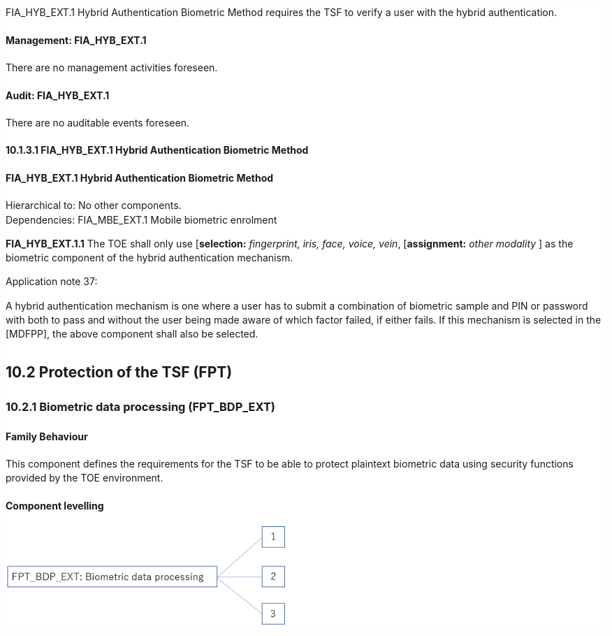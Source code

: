 FIA\_HYB\_EXT.1 Hybrid Authentication Biometric Method requires the TSF to verify a user with the hybrid authentication.  

#### Management: FIA\_HYB\_EXT.1
There are no management activities foreseen.  

#### Audit: FIA\_HYB\_EXT.1
There are no auditable events foreseen.  

#### 10.1.3.1 FIA\_HYB\_EXT.1 Hybrid Authentication Biometric Method
#### FIA\_HYB\_EXT.1 Hybrid Authentication Biometric Method
Hierarchical to: No other components.   
Dependencies: FIA\_MBE\_EXT.1 Mobile biometric enrolment

**FIA\_HYB\_EXT.1.1** The TOE shall only use \[**selection:** *fingerprint, iris, face,
voice, vein*, \[**assignment:** *other modality* \] as the biometric component of the 
hybrid authentication mechanism.

Application note 37:

A hybrid authentication mechanism is one where a user has to submit a combination of biometric 
sample and PIN or password with both to pass and without the user being made aware of which 
factor failed, if either fails. If this mechanism is selected in the \[MDFPP\], the above 
component shall also be selected.

10.2 Protection of the TSF (FPT)
---------------------------

### 10.2.1 Biometric data processing (FPT\_BDP\_EXT)

#### Family Behaviour
This component defines the requirements for the TSF to be able to 
protect plaintext biometric data using security functions provided by
the TOE environment.

#### Component levelling

<img src="https://github.com/biometricITC/cPP-biometrics/blob/NK-finalchange/3_ProtectionProfile/images/FPT_BDP_EXT.png" width="400px">
